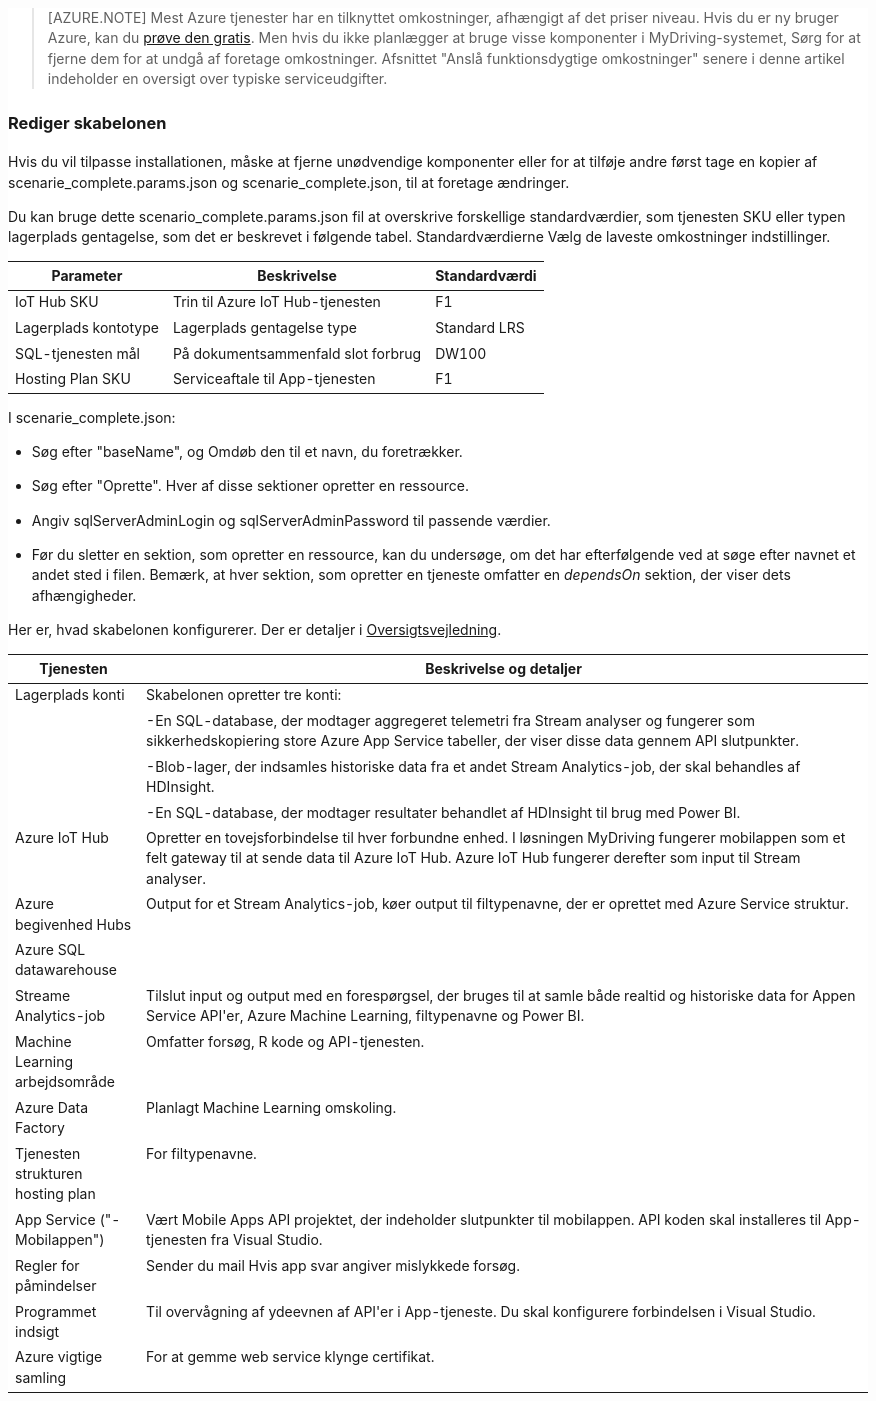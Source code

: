 > [AZURE.NOTE] Mest Azure tjenester har en tilknyttet omkostninger, afhængigt af det priser niveau. Hvis du er ny bruger Azure, kan du [prøve den gratis](https://azure.microsoft.com/free/). Men hvis du ikke planlægger at bruge visse komponenter i MyDriving-systemet, Sørg for at fjerne dem for at undgå af foretage omkostninger. Afsnittet "Anslå funktionsdygtige omkostninger" senere i denne artikel indeholder en oversigt over typiske serviceudgifter.

### <a name="edit-the-template"></a>Rediger skabelonen

Hvis du vil tilpasse installationen, måske at fjerne unødvendige komponenter eller for at tilføje andre først tage en kopier af scenarie\_complete.params.json og scenarie\_complete.json, til at foretage ændringer.

Du kan bruge dette scenario\_complete.params.json fil at overskrive forskellige standardværdier, som tjenesten SKU eller typen lagerplads gentagelse, som det er beskrevet i følgende tabel. Standardværdierne Vælg de laveste omkostninger indstillinger.

| **Parameter**         | **Beskrivelse**                | **Standardværdi** |
|--------|---------|-------|
| IoT Hub SKU           | Trin til Azure IoT Hub-tjenesten | F1                |
| Lagerplads kontotype  | Lagerplads gentagelse type       | Standard LRS      |
| SQL-tjenesten mål | På dokumentsammenfald slot forbrug   | DW100             |
| Hosting Plan SKU      | Serviceaftale til App-tjenesten   | F1                |

I scenarie\_complete.json:

-   Søg efter "baseName", og Omdøb den til et navn, du foretrækker.

-   Søg efter "Oprette". Hver af disse sektioner opretter en ressource.

-   Angiv sqlServerAdminLogin og sqlServerAdminPassword til passende værdier.

-   Før du sletter en sektion, som opretter en ressource, kan du undersøge, om det har efterfølgende ved at søge efter navnet et andet sted i filen. Bemærk, at hver sektion, som opretter en tjeneste omfatter en *dependsOn* sektion, der viser dets afhængigheder.

Her er, hvad skabelonen konfigurerer. Der er detaljer i [Oversigtsvejledning](http://aka.ms/mydrivingdocs).

| **Tjenesten**                 | **Beskrivelse og detaljer**  
|---|----
| Lagerplads konti            | Skabelonen opretter tre konti:                                                                                                                                                                       
|| -En SQL-database, der modtager aggregeret telemetri fra Stream analyser og fungerer som sikkerhedskopiering store Azure App Service tabeller, der viser disse data gennem API slutpunkter.                      
|| -Blob-lager, der indsamles historiske data fra et andet Stream Analytics-job, der skal behandles af HDInsight.                                                                                         
|| -En SQL-database, der modtager resultater behandlet af HDInsight til brug med Power BI.                                                                                                                 
| Azure IoT Hub                     | Opretter en tovejsforbindelse til hver forbundne enhed. I løsningen MyDriving fungerer mobilappen som et felt gateway til at sende data til Azure IoT Hub. Azure IoT Hub fungerer derefter som input til Stream analyser. |
| Azure begivenhed Hubs                   | Output for et Stream Analytics-job, køer output til filtypenavne, der er oprettet med Azure Service struktur.                                                                                               
| Azure SQL datawarehouse          |                                                                                                                                                                                                            
| Streame Analytics-job | Tilslut input og output med en forespørgsel, der bruges til at samle både realtid og historiske data for Appen Service API'er, Azure Machine Learning, filtypenavne og Power BI.                               
| Machine Learning arbejdsområde  | Omfatter forsøg, R kode og API-tjenesten.                                                                                                                                                              
| Azure Data Factory                | Planlagt Machine Learning omskoling.                                                                                                                                                                     
| Tjenesten strukturen hosting plan | For filtypenavne.                                                                                                                                                                                            
| App Service ("-Mobilappen")  | Vært Mobile Apps API projektet, der indeholder slutpunkter til mobilappen. API koden skal installeres til App-tjenesten fra Visual Studio.                                                         
| Regler for påmindelser                 | Sender du mail Hvis app svar angiver mislykkede forsøg.                                                                                                                                            
| Programmet indsigt        | Til overvågning af ydeevnen af API'er i App-tjeneste. Du skal konfigurere forbindelsen i Visual Studio.                                                                                          
| Azure vigtige samling                   | For at gemme web service klynge certifikat.                                                                                                                                                                